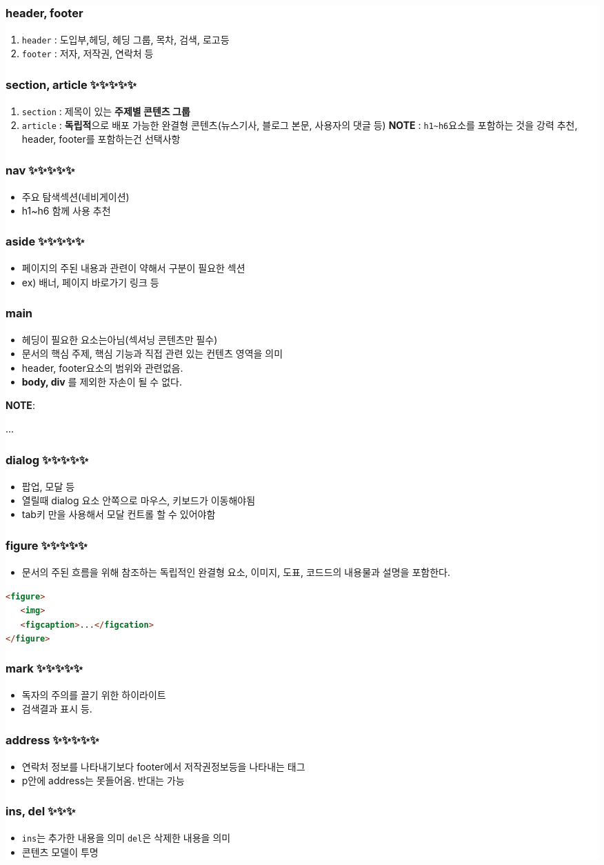 ### header, footer
1. `header` : 도입부,헤딩, 헤딩 그룹, 목차, 검색, 로고등
2. `footer` : 저자, 저작권, 연락처 등

### section, article ✨✨✨✨✨
1. `section` : 제목이 있는 **주제별 콘텐츠 그룹**
2. `article` : **독립적**으로 배포 가능한 완결형 콘텐츠(뉴스기사, 블로그 본문, 사용자의 댓글 등)
**NOTE** : `h1~h6`요소를 포함하는 것을 강력 추천, header, footer를 포함하는건 선택사항

### nav ✨✨✨✨✨
- 주요 탐색섹션(네비게이션)
- h1~h6 함께 사용 추천

### aside ✨✨✨✨✨
- 페이지의 주된 내용과 관련이 약해서 구분이 필요한 섹션
- ex) 배너, 페이지 바로가기 링크 등

### main
- 헤딩이 필요한 요소는아님(섹셔닝 콘텐츠만 필수)
- 문서의 핵심 주제, 핵심 기능과 직접 관련 있는 컨텐츠 영역을 의미
- header, footer요소의 범위와 관련없음.
- **body, div** 를 제외한 자손이 될 수 없다.

**NOTE**: <main><section><article>...</main>

### dialog ✨✨✨✨✨
- 팝업, 모달 등
- 열릴때 dialog 요소 안쪽으로 마우스, 키보드가 이동해야됨
- tab키 만을 사용해서 모달 컨트롤 할 수 있어야함

### figure ✨✨✨✨✨
- 문서의 주된 흐름을 위해 참조하는 독립적인 완결형 요소, 이미지, 도표, 코드드의 내용물과 설명을 포함한다.
```html
<figure>
   <img>
   <figcaption>...</figcation>
</figure>
```

### mark ✨✨✨✨✨
- 독자의 주의를 끌기 위한 하이라이트
- 검색결과 표시 등.

### address ✨✨✨✨✨
- 연락처 정보를 나타내기보다 footer에서 저작권정보등을 나타내는 태그
- p안에 address는 못들어옴. 반대는 가능

### ins, del ✨✨✨
- `ins`는 추가한 내용을 의미 `del`은 삭제한 내용을 의미
- 콘텐츠 모델이 투명
